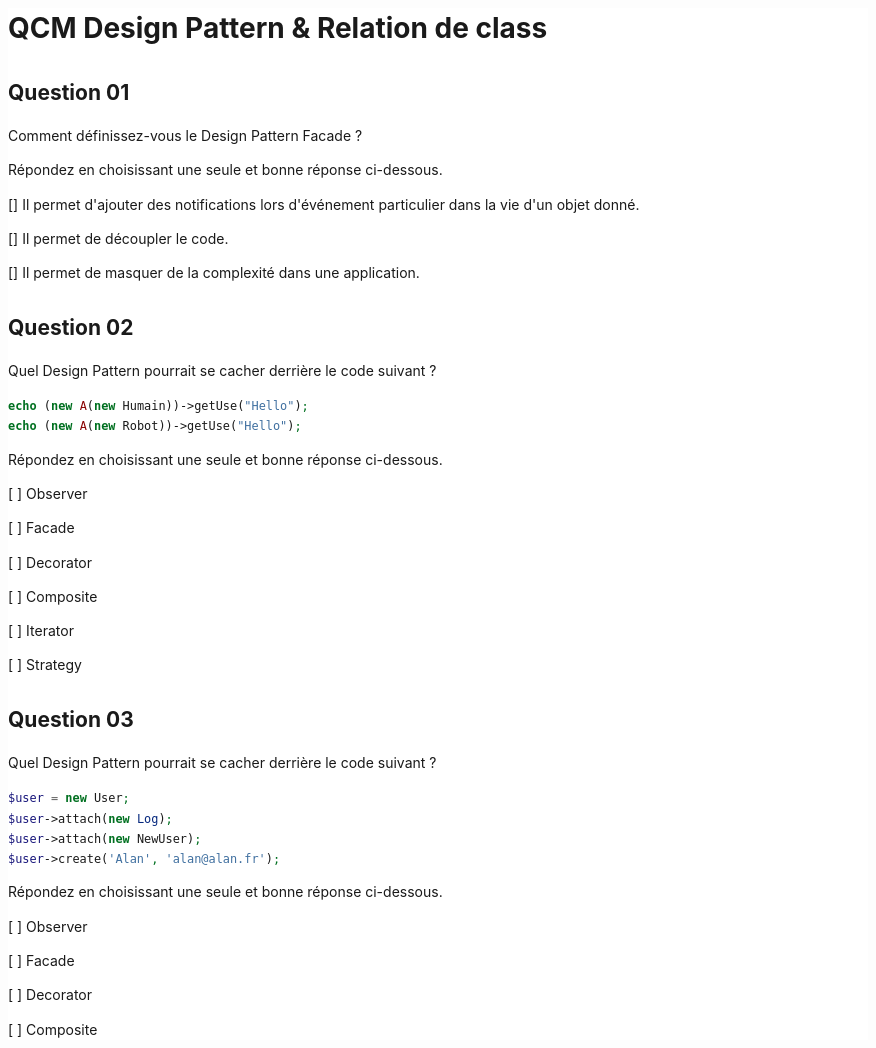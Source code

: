 # QCM Design Pattern & Relation de class

## Question 01

Comment définissez-vous le Design Pattern Facade ?

Répondez en choisissant une seule et bonne réponse ci-dessous.

[] Il permet d'ajouter des notifications lors d'événement particulier dans la vie d'un objet donné.

[] Il permet de découpler le code.

[] Il permet de masquer de la complexité dans une application.

## Question 02

Quel Design Pattern pourrait se cacher derrière le code suivant ?

```php
echo (new A(new Humain))->getUse("Hello");
echo (new A(new Robot))->getUse("Hello");
```

Répondez en choisissant une seule et bonne réponse ci-dessous.

[ ] Observer

[ ] Facade

[ ] Decorator

[ ] Composite

[ ] Iterator

[ ] Strategy


## Question 03

Quel Design Pattern pourrait se cacher derrière le code suivant ?

```php
$user = new User;
$user->attach(new Log);
$user->attach(new NewUser);
$user->create('Alan', 'alan@alan.fr');
```

Répondez en choisissant une seule et bonne réponse ci-dessous.

[ ] Observer

[ ] Facade

[ ] Decorator

[ ] Composite
